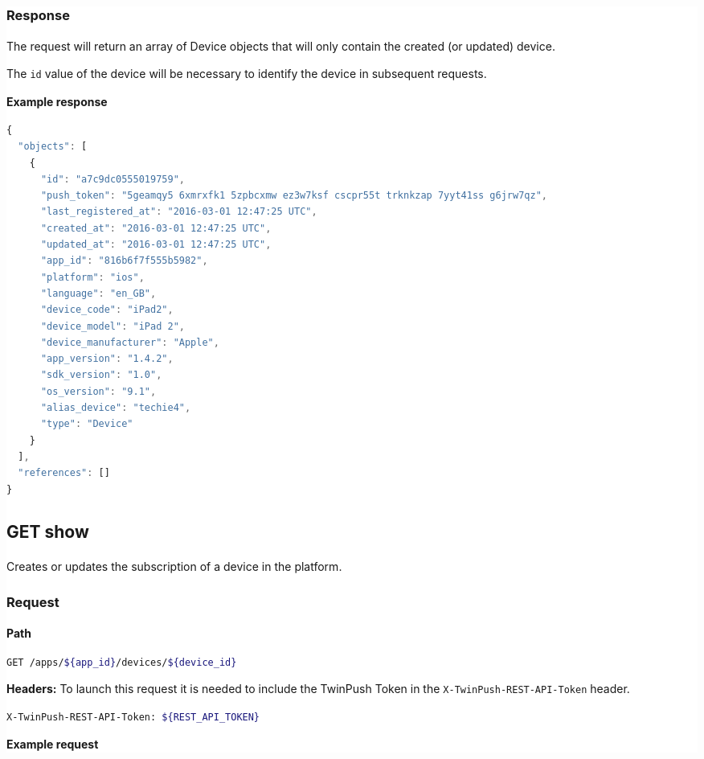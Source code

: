 ### Response

The request will return an array of Device objects that will only contain the created (or updated) device.

The `id` value of the device will be necessary to identify the device in subsequent requests.

**Example response**

```javascript
{
  "objects": [
    {
      "id": "a7c9dc0555019759",
      "push_token": "5geamqy5 6xmrxfk1 5zpbcxmw ez3w7ksf cscpr55t trknkzap 7yyt41ss g6jrw7qz",
      "last_registered_at": "2016-03-01 12:47:25 UTC",
      "created_at": "2016-03-01 12:47:25 UTC",
      "updated_at": "2016-03-01 12:47:25 UTC",
      "app_id": "816b6f7f555b5982",
      "platform": "ios",
      "language": "en_GB",
      "device_code": "iPad2",
      "device_model": "iPad 2",
      "device_manufacturer": "Apple",
      "app_version": "1.4.2",
      "sdk_version": "1.0",
      "os_version": "9.1",
      "alias_device": "techie4",
      "type": "Device"
    }
  ],
  "references": []
}
```

## <span class="label label-success">GET</span> show

Creates or updates the subscription of a device in the platform.

### Request

**Path**

```bash
GET /apps/${app_id}/devices/${device_id}
```

**Headers:** To launch this request it is needed to include the TwinPush Token in the `X-TwinPush-REST-API-Token` header.

 ```bash
 X-TwinPush-REST-API-Token: ${REST_API_TOKEN}
 ```

**Example request**
